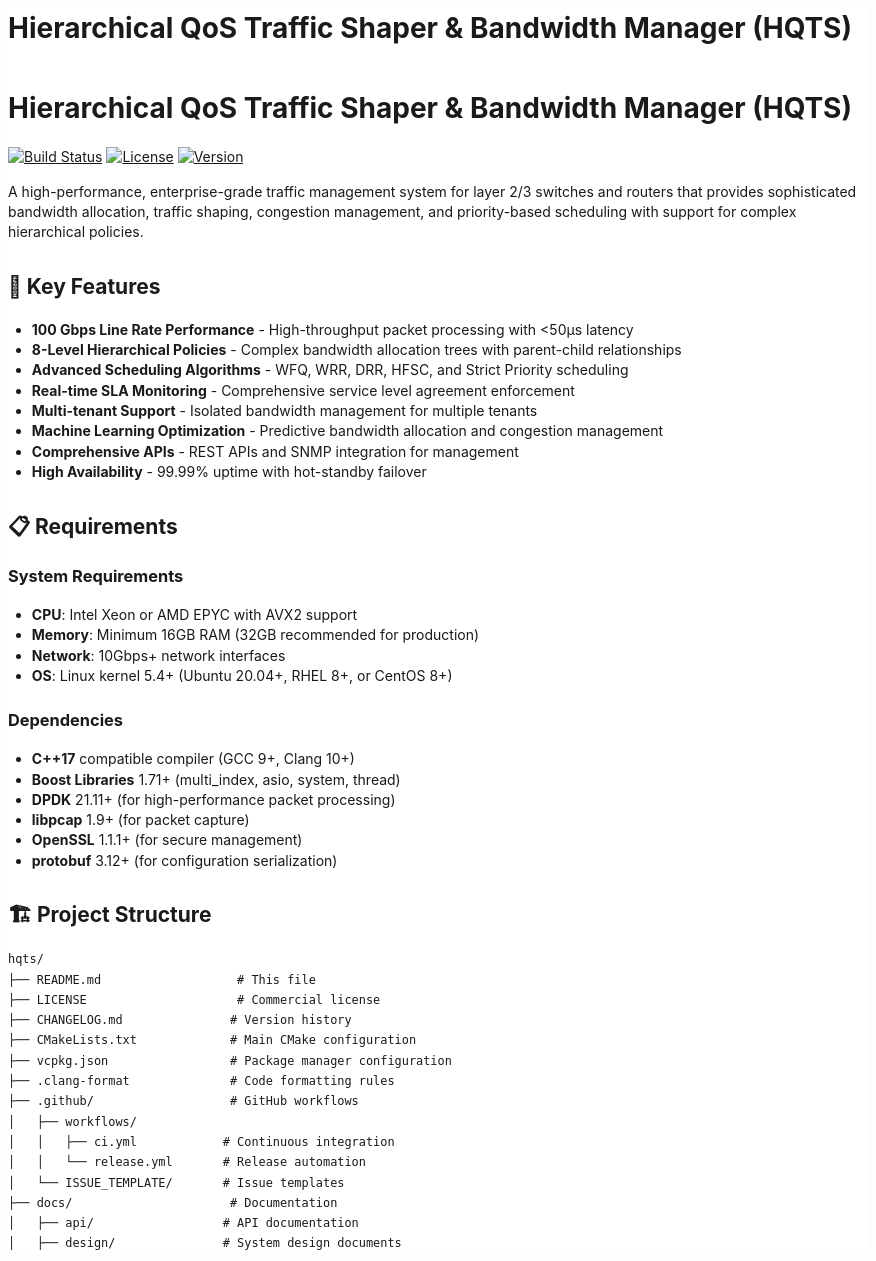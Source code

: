 # Hierarchical QoS Traffic Shaper & Bandwidth Manager (HQTS)
# Hierarchical QoS Traffic Shaper & Bandwidth Manager (HQTS)

[![Build Status](https://img.shields.io/badge/build-passing-brightgreen)](https://github.com/company/hqts)
[![License](https://img.shields.io/badge/license-Commercial-blue)](LICENSE)
[![Version](https://img.shields.io/badge/version-1.0.0--dev-orange)](CHANGELOG.md)

A high-performance, enterprise-grade traffic management system for layer 2/3 switches and routers that provides sophisticated bandwidth allocation, traffic shaping, congestion management, and priority-based scheduling with support for complex hierarchical policies.

## 🚀 Key Features

- **100 Gbps Line Rate Performance** - High-throughput packet processing with <50μs latency
- **8-Level Hierarchical Policies** - Complex bandwidth allocation trees with parent-child relationships
- **Advanced Scheduling Algorithms** - WFQ, WRR, DRR, HFSC, and Strict Priority scheduling
- **Real-time SLA Monitoring** - Comprehensive service level agreement enforcement
- **Multi-tenant Support** - Isolated bandwidth management for multiple tenants
- **Machine Learning Optimization** - Predictive bandwidth allocation and congestion management
- **Comprehensive APIs** - REST APIs and SNMP integration for management
- **High Availability** - 99.99% uptime with hot-standby failover

## 📋 Requirements

### System Requirements
- **CPU**: Intel Xeon or AMD EPYC with AVX2 support
- **Memory**: Minimum 16GB RAM (32GB recommended for production)
- **Network**: 10Gbps+ network interfaces
- **OS**: Linux kernel 5.4+ (Ubuntu 20.04+, RHEL 8+, or CentOS 8+)

### Dependencies
- **C++17** compatible compiler (GCC 9+, Clang 10+)
- **Boost Libraries** 1.71+ (multi_index, asio, system, thread)
- **DPDK** 21.11+ (for high-performance packet processing)
- **libpcap** 1.9+ (for packet capture)
- **OpenSSL** 1.1.1+ (for secure management)
- **protobuf** 3.12+ (for configuration serialization)

## 🏗️ Project Structure

```
hqts/
├── README.md                   # This file
├── LICENSE                     # Commercial license
├── CHANGELOG.md               # Version history
├── CMakeLists.txt             # Main CMake configuration
├── vcpkg.json                 # Package manager configuration
├── .clang-format              # Code formatting rules
├── .github/                   # GitHub workflows
│   ├── workflows/
│   │   ├── ci.yml            # Continuous integration
│   │   └── release.yml       # Release automation
│   └── ISSUE_TEMPLATE/       # Issue templates
├── docs/                      # Documentation
│   ├── api/                  # API documentation
│   ├── design/               # System design documents
```